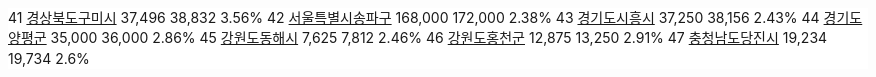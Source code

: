   <tr class="item">
    <td>41</td>
    <td><a href="/apt/경상북도구미시">경상북도구미시</a></td>
    <td>37,496</td>
    <td>38,832</td>
    <td>3.56%</td>
  </tr>

  <tr class="item">
    <td>42</td>
    <td><a href="/apt/서울특별시송파구">서울특별시송파구</a></td>
    <td>168,000</td>
    <td>172,000</td>
    <td>2.38%</td>
  </tr>

  <tr class="item">
    <td>43</td>
    <td><a href="/apt/경기도시흥시">경기도시흥시</a></td>
    <td>37,250</td>
    <td>38,156</td>
    <td>2.43%</td>
  </tr>

  <tr class="item">
    <td>44</td>
    <td><a href="/apt/경기도양평군">경기도양평군</a></td>
    <td>35,000</td>
    <td>36,000</td>
    <td>2.86%</td>
  </tr>

  <tr class="item">
    <td>45</td>
    <td><a href="/apt/강원도동해시">강원도동해시</a></td>
    <td>7,625</td>
    <td>7,812</td>
    <td>2.46%</td>
  </tr>

  <tr class="item">
    <td>46</td>
    <td><a href="/apt/강원도홍천군">강원도홍천군</a></td>
    <td>12,875</td>
    <td>13,250</td>
    <td>2.91%</td>
  </tr>

  <tr class="item">
    <td>47</td>
    <td><a href="/apt/충청남도당진시">충청남도당진시</a></td>
    <td>19,234</td>
    <td>19,734</td>
    <td>2.6%</td>
  </tr>
